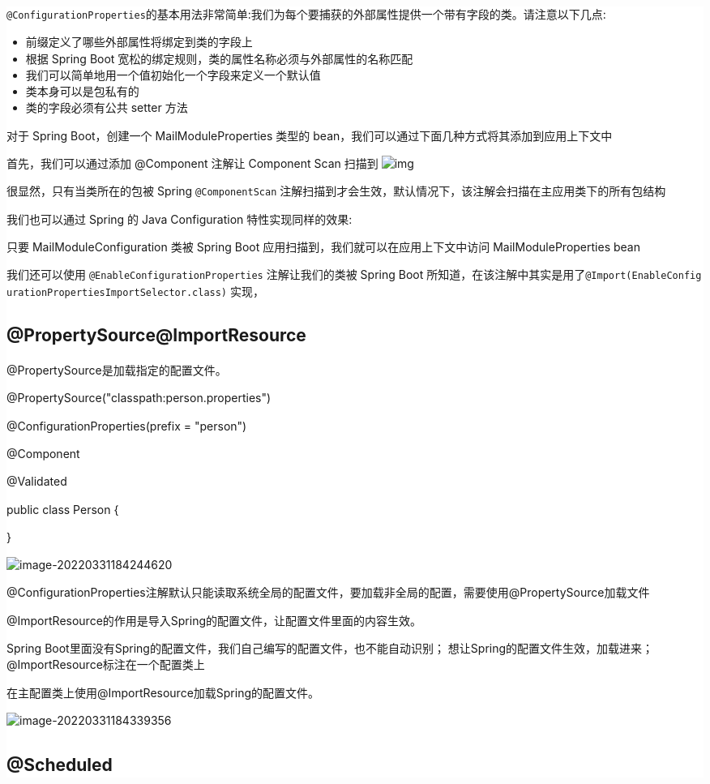 




 `@ConfigurationProperties`的基本用法非常简单:我们为每个要捕获的外部属性提供一个带有字段的类。请注意以下几点:

- 前缀定义了哪些外部属性将绑定到类的字段上
- 根据 Spring Boot 宽松的绑定规则，类的属性名称必须与外部属性的名称匹配
- 我们可以简单地用一个值初始化一个字段来定义一个默认值
- 类本身可以是包私有的
- 类的字段必须有公共 setter 方法

对于 Spring Boot，创建一个 MailModuleProperties 类型的 bean，我们可以通过下面几种方式将其添加到应用上下文中

首先，我们可以通过添加 @Component 注解让 Component Scan 扫描到
![img](http://rgyb.sunluomeng.top/%E5%85%AC%E4%BC%97%E8%B4%A6%E5%8F%B7%E6%96%87%E7%AB%A0/%E5%BA%94%E7%94%A8%E7%B1%BB%E6%96%87%E7%AB%A0/_image/2019-07-23/2019-07-24-16-27-33%402x.png)

很显然，只有当类所在的包被 Spring `@ComponentScan` 注解扫描到才会生效，默认情况下，该注解会扫描在主应用类下的所有包结构

我们也可以通过 Spring 的 Java Configuration 特性实现同样的效果:



只要 MailModuleConfiguration 类被 Spring Boot 应用扫描到，我们就可以在应用上下文中访问 MailModuleProperties bean

我们还可以使用 `@EnableConfigurationProperties` 注解让我们的类被 Spring Boot 所知道，在该注解中其实是用了`@Import(EnableConfigurationPropertiesImportSelector.class)` 实现，



## @PropertySource@ImportResource

@PropertySource是加载指定的配置文件。

@PropertySource("classpath:person.properties")

@ConfigurationProperties(prefix = "person")

@Component

@Validated

public class Person {

}

![image-20220331184244620](C:\Users\heziyi6\Pictures\typora图片\image-20220331184244620.png)

@ConfigurationProperties注解默认只能读取系统全局的配置文件，要加载非全局的配置，需要使用@PropertySource加载文件

@ImportResource的作用是导入Spring的配置文件，让配置文件里面的内容生效。

Spring Boot里面没有Spring的配置文件，我们自己编写的配置文件，也不能自动识别；
想让Spring的配置文件生效，加载进来；@ImportResource标注在一个配置类上

在主配置类上使用@ImportResource加载Spring的配置文件。

![image-20220331184339356](C:\Users\heziyi6\Pictures\typora图片\image-20220331184339356.png)

## @Scheduled
